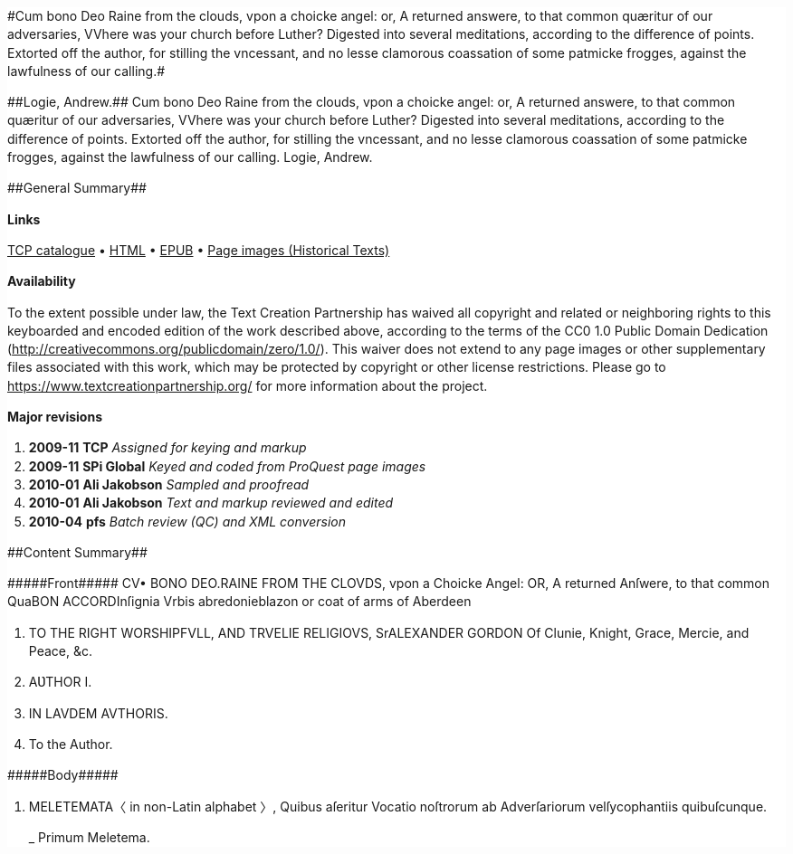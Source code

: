#Cum bono Deo Raine from the clouds, vpon a choicke angel: or, A returned answere, to that common quæritur of our adversaries, VVhere was your church before Luther? Digested into several meditations, according to the difference of points. Extorted off the author, for stilling the vncessant, and no lesse clamorous coassation of some patmicke frogges, against the lawfulness of our calling.#

##Logie, Andrew.##
Cum bono Deo Raine from the clouds, vpon a choicke angel: or, A returned answere, to that common quæritur of our adversaries, VVhere was your church before Luther? Digested into several meditations, according to the difference of points. Extorted off the author, for stilling the vncessant, and no lesse clamorous coassation of some patmicke frogges, against the lawfulness of our calling.
Logie, Andrew.

##General Summary##

**Links**

[TCP catalogue](http://www.ota.ox.ac.uk/tcp/)  • 
[HTML](http://tei.it.ox.ac.uk/tcp/Texts-HTML/free/A06/A06199.html)  • 
[EPUB](http://tei.it.ox.ac.uk/tcp/Texts-EPUB/free/A06/A06199.epub) • 
[Page images (Historical Texts)](https://historicaltexts.jisc.ac.uk/eebo-99844465e)

**Availability**

To the extent possible under law, the Text Creation Partnership has waived all copyright and related or neighboring rights to this keyboarded and encoded edition of the work described above, according to the terms of the CC0 1.0 Public Domain Dedication (http://creativecommons.org/publicdomain/zero/1.0/). This waiver does not extend to any page images or other supplementary files associated with this work, which may be protected by copyright or other license restrictions. Please go to https://www.textcreationpartnership.org/ for more information about the project.

**Major revisions**

1. __2009-11__ __TCP__ *Assigned for keying and markup*
1. __2009-11__ __SPi Global__ *Keyed and coded from ProQuest page images*
1. __2010-01__ __Ali Jakobson__ *Sampled and proofread*
1. __2010-01__ __Ali Jakobson__ *Text and markup reviewed and edited*
1. __2010-04__ __pfs__ *Batch review (QC) and XML conversion*

##Content Summary##

#####Front#####
CV• BONO DEO.RAINE FROM THE CLOVDS, vpon a Choicke Angel: OR, A returned Anſwere, to that common QuaBON ACCORDInſignia Vrbis abredonieblazon or coat of arms of Aberdeen
1. TO THE RIGHT WORSHIPFVLL, AND TRVELIE RELIGIOVS, SrALEXANDER GORDON Of Clunie, Knight, Grace, Mercie, and Peace, &c.

1. AƲTHOR I.

1. IN LAVDEM AVTHORIS.

1. To the Author.

#####Body#####

1. MELETEMATA〈 in non-Latin alphabet 〉, Quibus aſeritur Vocatio noſtrorum ab Adverſariorum velſycophantiis quibuſcunque.

    _ Primum Meletema.
